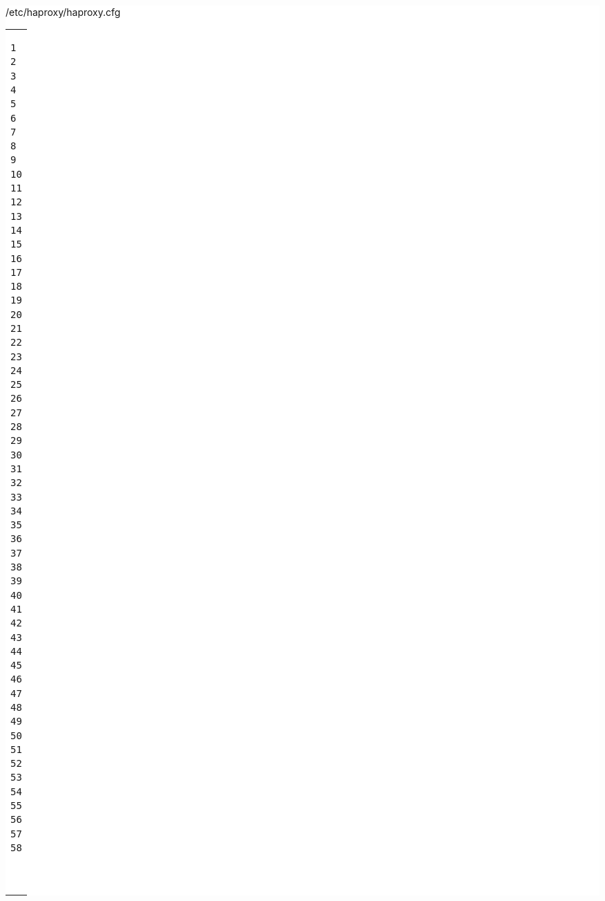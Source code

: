 /etc/haproxy/haproxy.cfg

<div class="wp_syntax">
  <table>
    <tr>
      <td class="line_numbers">
        <pre>1
2
3
4
5
6
7
8
9
10
11
12
13
14
15
16
17
18
19
20
21
22
23
24
25
26
27
28
29
30
31
32
33
34
35
36
37
38
39
40
41
42
43
44
45
46
47
48
49
50
51
52
53
54
55
56
57
58